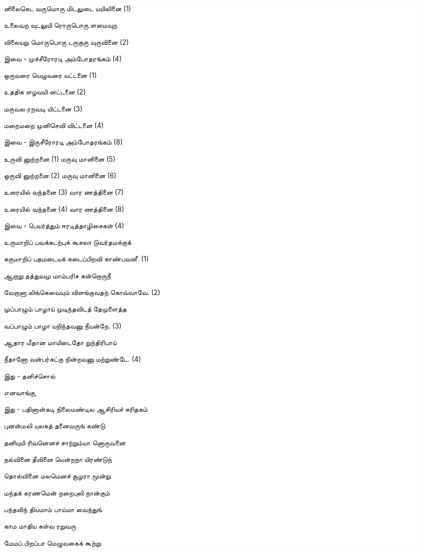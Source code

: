 னிலைகெட வருமொரு மிடலுடை யயிலினை (1)  

உலைவற வுடலுயி ரொருபொரு ளமைவுற  

விலையறு மொருபொரு டருகுரு வுருவினை (2)  

இவை - முச்சீரோரடி அம்போதரங்கம் (4)  

ஒருவரை யெழுவரை யட்டனை (1)  

உததிக ளழவயி னட்டனை (2)  

மருவல ரறவடி யிட்டனை (3)  

மறைமறை முனிசெவி விட்டனை (4)  

இவை - இருசீரோரடி அம்போதரங்கம் (8)  

உருவி னுற்றனை (1) மருவு மானினை (5)  

ஒருவி னுற்றனை (2) மருவு மானினை (6)  

உரையில் வந்தனை (3) வார ணத்தினை (7)  

உரையில் வந்தனை (4) வார ணத்தினை (8)  

இவை - பெயர்த்தும் ஈரடித்தாழிசைகள் (4)  

உருமாறிப் பவக்கடற்புக் கூசலா டுவர்தமக்குக்  

கருமாறிப் பதமடையக் கடைப்பிறவி காண்பவனீ. (1)  

ஆறாறு தத்துவமு மாம்பரிச கன்றொருநீ  

வேறானா லிங்கெவையும் விளங்குவதற் கொவ்வாவே. (2)  

முப்பாழும் பாழாய் முடிந்தவிடத் தேமுளைத்த  

வப்பாழும் பாழா யறிந்தவனு நீயன்றே. (3)  

ஆதார மீதான மாயிடைதோ றுந்திரிபாய்  

நீதானோ வன்பர்கட்கு நின்றவனு மற்றுண்டே. (4)  

இது - தனிச்சொல்  

எனவாங்கு,  

இது - பதினான்கடி நிலைமண்டில ஆசிரியச் சுரிதகம்  

புனன்மலி யுலகத் தனைவருங் கண்டு  

தனியுயி ரிவனெனச் சாற்றும்யா னொருவனை  

நல்வினை தீவினை யென்றநா யிரண்டுந்  

தொல்வினை மலமெனச் சூழரா மூன்று  

மந்தக் கரணமென் றறைபுலி நான்கும்  

பந்தவிந் தியமாம் பாய்மா வைந்துங்  

காம மாதிய கள்வ ரறுவரு  

மேமப் பிறப்பா மெழுவகைக் கூற்று  
